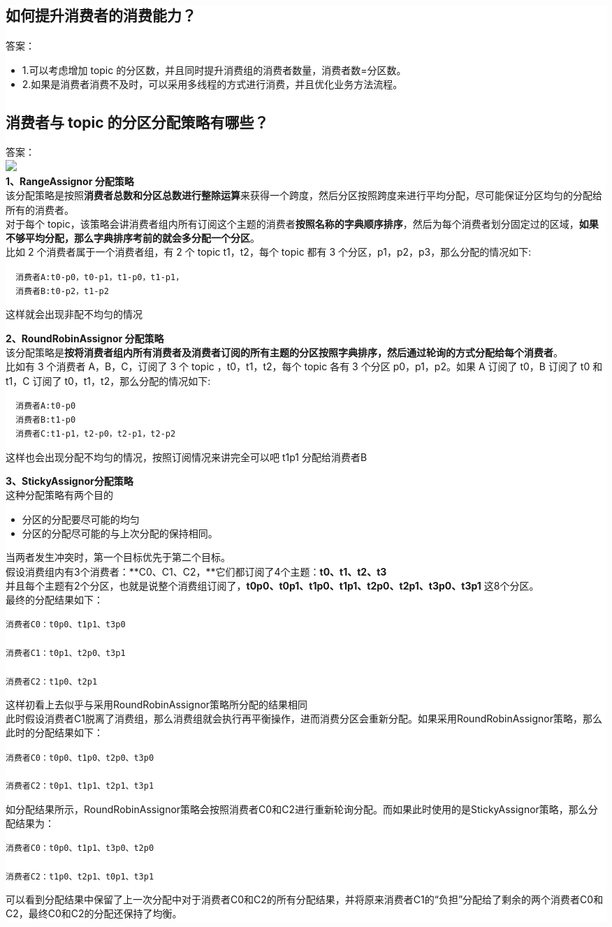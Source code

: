 ## 如何提升消费者的消费能力？

答案：

- 1.可以考虑增加 topic 的分区数，并且同时提升消费组的消费者数量，消费者数=分区数。
- 2.如果是消费者消费不及时，可以采用多线程的方式进行消费，并且优化业务方法流程。

## 消费者与 topic 的分区分配策略有哪些？

答案：<br />![](https://cdn.nlark.com/yuque/0/2022/png/21503536/1666966943464-979b5978-dc65-48ad-ba95-3f3ccb6648e8.png#clientId=ua41a3794-5c73-4&from=paste&height=232&id=u0e06b4cd&originHeight=458&originWidth=1080&originalType=url&ratio=1&rotation=0&showTitle=false&status=done&style=none&taskId=u2cbc278f-c674-4f59-a34b-5caaf830382&title=&width=547)<br />**1、RangeAssignor 分配策略**<br />该分配策略是按照**消费者总数和分区总数进行整除运算**来获得一个跨度，然后分区按照跨度来进行平均分配，尽可能保证分区均匀的分配给所有的消费者。<br />对于每个 topic，该策略会讲消费者组内所有订阅这个主题的消费者**按照名称的字典顺序排序**，然后为每个消费者划分固定过的区域，**如果不够平均分配，那么字典排序考前的就会多分配一个分区**。<br />比如 2 个消费者属于一个消费者组，有 2 个 topic t1，t2，每个 topic 都有 3 个分区，p1，p2，p3，那么分配的情况如下:
```
  消费者A:t0-p0，t0-p1，t1-p0，t1-p1，
  消费者B:t0-p2，t1-p2
```
这样就会出现非配不均匀的情况

**2、RoundRobinAssignor 分配策略**<br />该分配策略是**按将消费者组内所有消费者及消费者订阅的所有主题的分区按照字典排序，然后通过轮询的方式分配给每个消费者**。<br />比如有 3 个消费者 A，B，C，订阅了 3 个 topic ，t0，t1，t2，每个 topic 各有 3 个分区 p0，p1，p2。如果 A 订阅了 t0，B 订阅了 t0 和 t1，C 订阅了 t0，t1，t2，那么分配的情况如下:
```
  消费者A:t0-p0
  消费者B:t1-p0
  消费者C:t1-p1，t2-p0，t2-p1，t2-p2
```
这样也会出现分配不均匀的情况，按照订阅情况来讲完全可以吧 t1p1 分配给消费者B

**3、StickyAssignor分配策略**<br />这种分配策略有两个目的

- 分区的分配要尽可能的均匀
- 分区的分配尽可能的与上次分配的保持相同。

当两者发生冲突时，第一个目标优先于第二个目标。<br />假设消费组内有3个消费者：**C0、C1、C2，**它们都订阅了4个主题：**t0、t1、t2、t3** <br />并且每个主题有2个分区，也就是说整个消费组订阅了，**t0p0、t0p1、t1p0、t1p1、t2p0、t2p1、t3p0、t3p1** 这8个分区。<br /> 最终的分配结果如下：
```
消费者C0：t0p0、t1p1、t3p0

消费者C1：t0p1、t2p0、t3p1

消费者C2：t1p0、t2p1
```
这样初看上去似乎与采用RoundRobinAssignor策略所分配的结果相同<br />此时假设消费者C1脱离了消费组，那么消费组就会执行再平衡操作，进而消费分区会重新分配。如果采用RoundRobinAssignor策略，那么此时的分配结果如下：
```
消费者C0：t0p0、t1p0、t2p0、t3p0

消费者C2：t0p1、t1p1、t2p1、t3p1
```
如分配结果所示，RoundRobinAssignor策略会按照消费者C0和C2进行重新轮询分配。而如果此时使用的是StickyAssignor策略，那么分配结果为：
```
消费者C0：t0p0、t1p1、t3p0、t2p0

消费者C2：t1p0、t2p1、t0p1、t3p1
```
可以看到分配结果中保留了上一次分配中对于消费者C0和C2的所有分配结果，并将原来消费者C1的“负担”分配给了剩余的两个消费者C0和C2，最终C0和C2的分配还保持了均衡。
